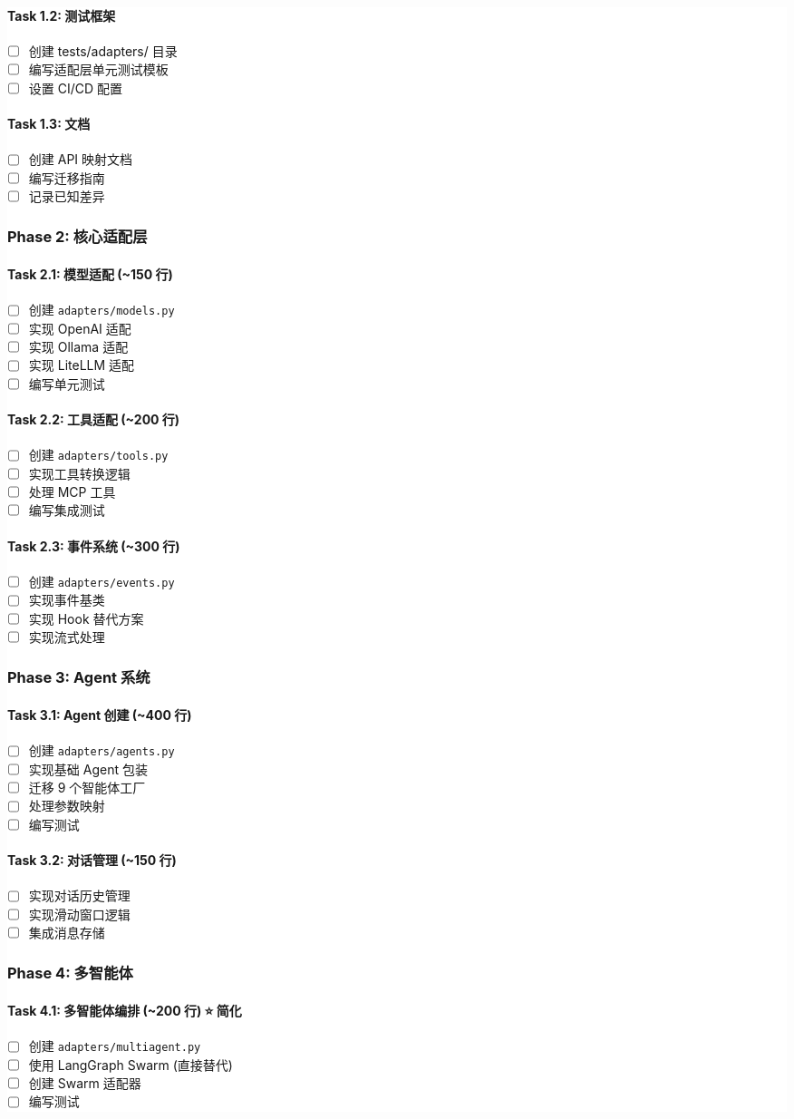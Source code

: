 #### Task 1.2: 测试框架
- [ ] 创建 tests/adapters/ 目录
- [ ] 编写适配层单元测试模板
- [ ] 设置 CI/CD 配置

#### Task 1.3: 文档
- [ ] 创建 API 映射文档
- [ ] 编写迁移指南
- [ ] 记录已知差异

### Phase 2: 核心适配层

#### Task 2.1: 模型适配 (~150 行)
- [ ] 创建 `adapters/models.py`
- [ ] 实现 OpenAI 适配
- [ ] 实现 Ollama 适配
- [ ] 实现 LiteLLM 适配
- [ ] 编写单元测试

#### Task 2.2: 工具适配 (~200 行)
- [ ] 创建 `adapters/tools.py`
- [ ] 实现工具转换逻辑
- [ ] 处理 MCP 工具
- [ ] 编写集成测试

#### Task 2.3: 事件系统 (~300 行)
- [ ] 创建 `adapters/events.py`
- [ ] 实现事件基类
- [ ] 实现 Hook 替代方案
- [ ] 实现流式处理

### Phase 3: Agent 系统

#### Task 3.1: Agent 创建 (~400 行)
- [ ] 创建 `adapters/agents.py`
- [ ] 实现基础 Agent 包装
- [ ] 迁移 9 个智能体工厂
- [ ] 处理参数映射
- [ ] 编写测试

#### Task 3.2: 对话管理 (~150 行)
- [ ] 实现对话历史管理
- [ ] 实现滑动窗口逻辑
- [ ] 集成消息存储

### Phase 4: 多智能体

#### Task 4.1: 多智能体编排 (~200 行) ⭐ 简化
- [ ] 创建 `adapters/multiagent.py`
- [ ] 使用 LangGraph Swarm (直接替代)
- [ ] 创建 Swarm 适配器
- [ ] 编写测试
